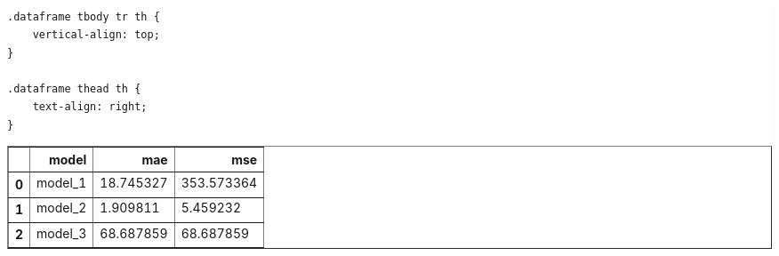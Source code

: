     .dataframe tbody tr th {
        vertical-align: top;
    }

    .dataframe thead th {
        text-align: right;
    }

</style>
<table border="1" class="dataframe">
  <thead>
    <tr style="text-align: right;">
      <th></th>
      <th>model</th>
      <th>mae</th>
      <th>mse</th>
    </tr>
  </thead>
  <tbody>
    <tr>
      <th>0</th>
      <td>model_1</td>
      <td>18.745327</td>
      <td>353.573364</td>
    </tr>
    <tr>
      <th>1</th>
      <td>model_2</td>
      <td>1.909811</td>
      <td>5.459232</td>
    </tr>
    <tr>
      <th>2</th>
      <td>model_3</td>
      <td>68.687859</td>
      <td>68.687859</td>
    </tr>
  </tbody>
</table>
</div>
      <button class="colab-df-convert" onclick="convertToInteractive('df-ae332836-e68e-42e3-9428-5a230cce777c')"
              title="Convert this dataframe to an interactive table."
              style="display:none;">

<svg xmlns="http://www.w3.org/2000/svg" height="24px"viewBox="0 0 24 24"
width="24px">
<path d="M0 0h24v24H0V0z" fill="none"/>
<path d="M18.56 5.44l.94 2.06.94-2.06 2.06-.94-2.06-.94-.94-2.06-.94 2.06-2.06.94zm-11 1L8.5 8.5l.94-2.06 2.06-.94-2.06-.94L8.5 2.5l-.94 2.06-2.06.94zm10 10l.94 2.06.94-2.06 2.06-.94-2.06-.94-.94-2.06-.94 2.06-2.06.94z"/><path d="M17.41 7.96l-1.37-1.37c-.4-.4-.92-.59-1.43-.59-.52 0-1.04.2-1.43.59L10.3 9.45l-7.72 7.72c-.78.78-.78 2.05 0 2.83L4 21.41c.39.39.9.59 1.41.59.51 0 1.02-.2 1.41-.59l7.78-7.78 2.81-2.81c.8-.78.8-2.07 0-2.86zM5.41 20L4 18.59l7.72-7.72 1.47 1.35L5.41 20z"/>
</svg>
</button>
